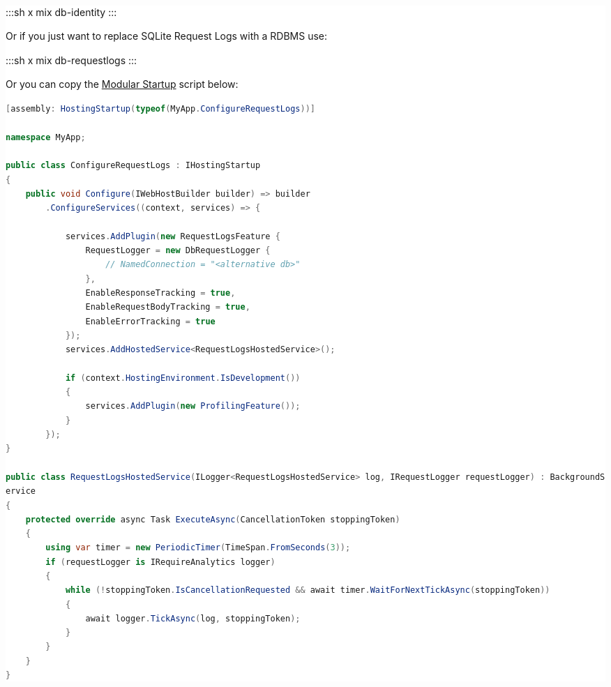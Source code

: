 :::sh
x mix db-identity
:::

Or if you just want to replace SQLite Request Logs with a RDBMS use: 

:::sh
x mix db-requestlogs
:::

Or you can copy the [Modular Startup](https://docs.servicestack.net/modular-startup) script below: 

```csharp
[assembly: HostingStartup(typeof(MyApp.ConfigureRequestLogs))]

namespace MyApp;

public class ConfigureRequestLogs : IHostingStartup
{
    public void Configure(IWebHostBuilder builder) => builder
        .ConfigureServices((context, services) => {

            services.AddPlugin(new RequestLogsFeature {
                RequestLogger = new DbRequestLogger {
                    // NamedConnection = "<alternative db>"
                },
                EnableResponseTracking = true,
                EnableRequestBodyTracking = true,
                EnableErrorTracking = true
            });
            services.AddHostedService<RequestLogsHostedService>();

            if (context.HostingEnvironment.IsDevelopment())
            {
                services.AddPlugin(new ProfilingFeature());
            }
        });
}

public class RequestLogsHostedService(ILogger<RequestLogsHostedService> log, IRequestLogger requestLogger) : BackgroundService
{
    protected override async Task ExecuteAsync(CancellationToken stoppingToken)
    {
        using var timer = new PeriodicTimer(TimeSpan.FromSeconds(3));
        if (requestLogger is IRequireAnalytics logger)
        {
            while (!stoppingToken.IsCancellationRequested && await timer.WaitForNextTickAsync(stoppingToken))
            {
                await logger.TickAsync(log, stoppingToken);
            }
        }
    }
}
```
